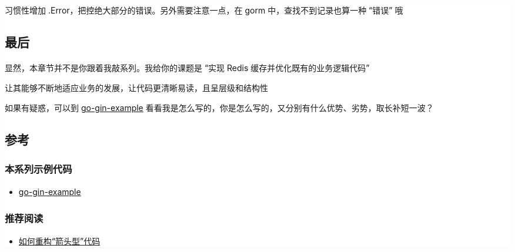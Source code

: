 习惯性增加 .Error，把控绝大部分的错误。另外需要注意一点，在 gorm 中，查找不到记录也算一种 “错误” 哦

## 最后

显然，本章节并不是你跟着我敲系列。我给你的课题是 “实现 Redis 缓存并优化既有的业务逻辑代码”

让其能够不断地适应业务的发展，让代码更清晰易读，且呈层级和结构性

如果有疑惑，可以到 [go-gin-example](https://github.com/EDDYCJY/go-gin-example) 看看我是怎么写的，你是怎么写的，又分别有什么优势、劣势，取长补短一波？

## 参考

### 本系列示例代码

- [go-gin-example](https://github.com/EDDYCJY/go-gin-example)

### 推荐阅读

- [如何重构“箭头型”代码](https://coolshell.cn/articles/17757.html)
